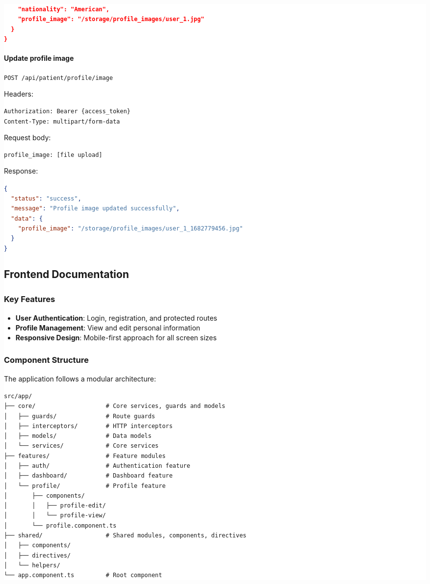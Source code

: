 ```json
    "nationality": "American",
    "profile_image": "/storage/profile_images/user_1.jpg"
  }
}
```

#### Update profile image

```
POST /api/patient/profile/image
```

Headers:
```
Authorization: Bearer {access_token}
Content-Type: multipart/form-data
```

Request body:
```
profile_image: [file upload]
```

Response:
```json
{
  "status": "success",
  "message": "Profile image updated successfully",
  "data": {
    "profile_image": "/storage/profile_images/user_1_1682779456.jpg"
  }
}
```

## Frontend Documentation

### Key Features

- **User Authentication**: Login, registration, and protected routes
- **Profile Management**: View and edit personal information
- **Responsive Design**: Mobile-first approach for all screen sizes

### Component Structure

The application follows a modular architecture:

```
src/app/
├── core/                    # Core services, guards and models
│   ├── guards/              # Route guards
│   ├── interceptors/        # HTTP interceptors
│   ├── models/              # Data models
│   └── services/            # Core services
├── features/                # Feature modules
│   ├── auth/                # Authentication feature
│   ├── dashboard/           # Dashboard feature
│   └── profile/             # Profile feature
│       ├── components/
│       │   ├── profile-edit/
│       │   └── profile-view/
│       └── profile.component.ts
├── shared/                  # Shared modules, components, directives
│   ├── components/
│   ├── directives/
│   └── helpers/
└── app.component.ts         # Root component
```